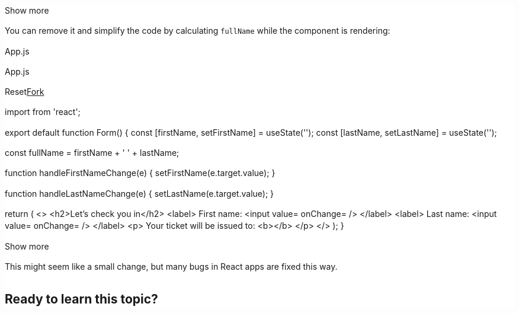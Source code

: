 Show more

You can remove it and simplify the code by calculating `fullName` while the component is rendering:

App.js

App.js

Reset[Fork](https://codesandbox.io/api/v1/sandboxes/define?undefined "Open in CodeSandbox")

import  from 'react';

export default function Form() {
  const \[firstName, setFirstName\] = useState('');
  const \[lastName, setLastName\] = useState('');

  const fullName = firstName + ' ' + lastName;

  function handleFirstNameChange(e) {
    setFirstName(e.target.value);
  }

  function handleLastNameChange(e) {
    setLastName(e.target.value);
  }

  return (
    <\>
      <h2\>Let’s check you in</h2\>
      <label\>
        First name:
        <input
          value\=
          onChange\=
        />
      </label\>
      <label\>
        Last name:
        <input
          value\=
          onChange\=
        />
      </label\>
      <p\>
        Your ticket will be issued to: <b\></b\>
      </p\>
    </\>
  );
}

Show more

This might seem like a small change, but many bugs in React apps are fixed this way.

Ready to learn this topic?
--------------------------
